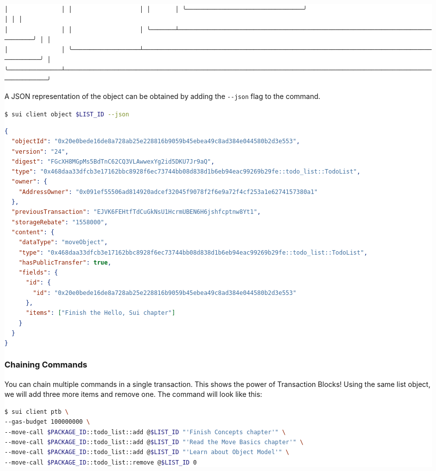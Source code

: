```plaintext
│               │ │                   │ │       │ ╰─────────────────────────────────╯                                           │ │ │
│               │ │                   │ ╰───────┴───────────────────────────────────────────────────────────────────────────────╯ │ │
│               │ ╰───────────────────┴───────────────────────────────────────────────────────────────────────────────────────────╯ │
╰───────────────┴───────────────────────────────────────────────────────────────────────────────────────────────────────────────────╯
```

A JSON representation of the object can be obtained by adding the `--json` flag to the command.

```bash
$ sui client object $LIST_ID --json
```

```json
{
  "objectId": "0x20e0bede16de8a728ab25e228816b9059b45ebea49c8ad384e044580b2d3e553",
  "version": "24",
  "digest": "FGcXH8MGpMs5BdTnC62CQ3VLAwwexYg2id5DKU7Jr9aQ",
  "type": "0x468daa33dfcb3e17162bbc8928f6ec73744bb08d838d1b6eb94eac99269b29fe::todo_list::TodoList",
  "owner": {
    "AddressOwner": "0x091ef55506ad814920adcef32045f9078f2f6e9a72f4cf253a1e6274157380a1"
  },
  "previousTransaction": "EJVK6FEHtfTdCuGkNsU1HcrmUBEN6H6jshfcptnw8Yt1",
  "storageRebate": "1558000",
  "content": {
    "dataType": "moveObject",
    "type": "0x468daa33dfcb3e17162bbc8928f6ec73744bb08d838d1b6eb94eac99269b29fe::todo_list::TodoList",
    "hasPublicTransfer": true,
    "fields": {
      "id": {
        "id": "0x20e0bede16de8a728ab25e228816b9059b45ebea49c8ad384e044580b2d3e553"
      },
      "items": ["Finish the Hello, Sui chapter"]
    }
  }
}
```

### Chaining Commands

You can chain multiple commands in a single transaction. This shows the power of Transaction Blocks!
Using the same list object, we will add three more items and remove one. The command will look like
this:

```bash
$ sui client ptb \
--gas-budget 100000000 \
--move-call $PACKAGE_ID::todo_list::add @$LIST_ID "'Finish Concepts chapter'" \
--move-call $PACKAGE_ID::todo_list::add @$LIST_ID "'Read the Move Basics chapter'" \
--move-call $PACKAGE_ID::todo_list::add @$LIST_ID "'Learn about Object Model'" \
--move-call $PACKAGE_ID::todo_list::remove @$LIST_ID 0
```

